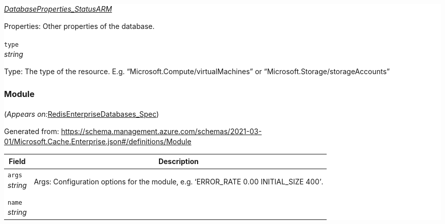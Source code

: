 <em>
<a href="#cache.azure.com/v1beta20210301.DatabaseProperties_StatusARM">
DatabaseProperties_StatusARM
</a>
</em>
</td>
<td>
<p>Properties: Other properties of the database.</p>
</td>
</tr>
<tr>
<td>
<code>type</code><br/>
<em>
string
</em>
</td>
<td>
<p>Type: The type of the resource. E.g. &ldquo;Microsoft.Compute/virtualMachines&rdquo; or &ldquo;Microsoft.Storage/storageAccounts&rdquo;</p>
</td>
</tr>
</tbody>
</table>
<h3 id="cache.azure.com/v1beta20210301.Module">Module
</h3>
<p>
(<em>Appears on:</em><a href="#cache.azure.com/v1beta20210301.RedisEnterpriseDatabases_Spec">RedisEnterpriseDatabases_Spec</a>)
</p>
<div>
<p>Generated from: <a href="https://schema.management.azure.com/schemas/2021-03-01/Microsoft.Cache.Enterprise.json#/definitions/Module">https://schema.management.azure.com/schemas/2021-03-01/Microsoft.Cache.Enterprise.json#/definitions/Module</a></p>
</div>
<table>
<thead>
<tr>
<th>Field</th>
<th>Description</th>
</tr>
</thead>
<tbody>
<tr>
<td>
<code>args</code><br/>
<em>
string
</em>
</td>
<td>
<p>Args: Configuration options for the module, e.g. &lsquo;ERROR_RATE 0.00 INITIAL_SIZE 400&rsquo;.</p>
</td>
</tr>
<tr>
<td>
<code>name</code><br/>
<em>
string
</em>
</td>
<td>